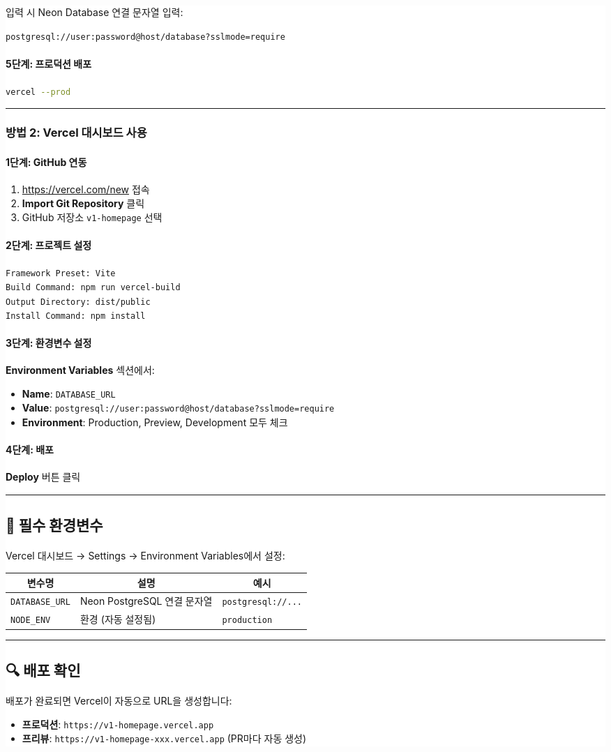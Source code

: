 입력 시 Neon Database 연결 문자열 입력:
```
postgresql://user:password@host/database?sslmode=require
```

#### 5단계: 프로덕션 배포
```bash
vercel --prod
```

---

### 방법 2: Vercel 대시보드 사용

#### 1단계: GitHub 연동
1. https://vercel.com/new 접속
2. **Import Git Repository** 클릭
3. GitHub 저장소 `v1-homepage` 선택

#### 2단계: 프로젝트 설정
```
Framework Preset: Vite
Build Command: npm run vercel-build
Output Directory: dist/public
Install Command: npm install
```

#### 3단계: 환경변수 설정
**Environment Variables** 섹션에서:
- **Name**: `DATABASE_URL`
- **Value**: `postgresql://user:password@host/database?sslmode=require`
- **Environment**: Production, Preview, Development 모두 체크

#### 4단계: 배포
**Deploy** 버튼 클릭

---

## 🔧 필수 환경변수

Vercel 대시보드 → Settings → Environment Variables에서 설정:

| 변수명 | 설명 | 예시 |
|--------|------|------|
| `DATABASE_URL` | Neon PostgreSQL 연결 문자열 | `postgresql://...` |
| `NODE_ENV` | 환경 (자동 설정됨) | `production` |

---

## 🔍 배포 확인

배포가 완료되면 Vercel이 자동으로 URL을 생성합니다:
- **프로덕션**: `https://v1-homepage.vercel.app`
- **프리뷰**: `https://v1-homepage-xxx.vercel.app` (PR마다 자동 생성)
